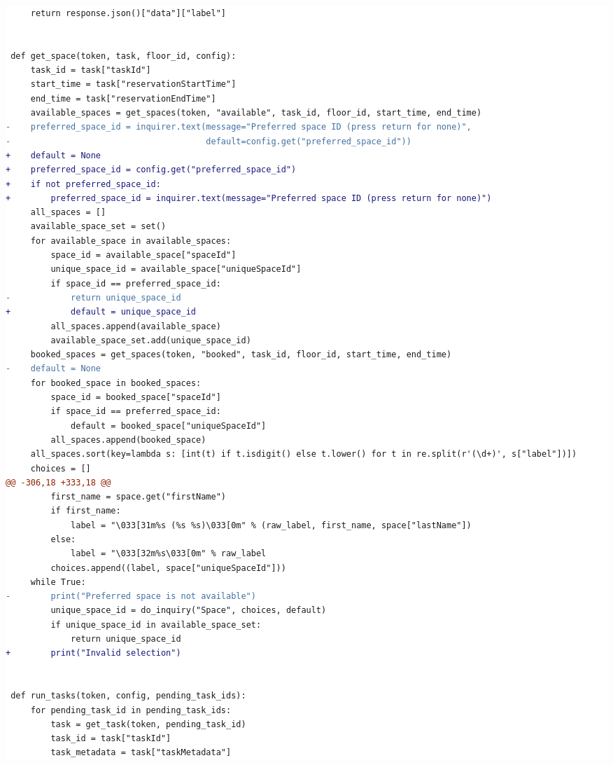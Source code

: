 ```diff
     return response.json()["data"]["label"]
 
 
 def get_space(token, task, floor_id, config):
     task_id = task["taskId"]
     start_time = task["reservationStartTime"]
     end_time = task["reservationEndTime"]
     available_spaces = get_spaces(token, "available", task_id, floor_id, start_time, end_time)
-    preferred_space_id = inquirer.text(message="Preferred space ID (press return for none)",
-                                       default=config.get("preferred_space_id"))
+    default = None
+    preferred_space_id = config.get("preferred_space_id")
+    if not preferred_space_id:
+        preferred_space_id = inquirer.text(message="Preferred space ID (press return for none)")
     all_spaces = []
     available_space_set = set()
     for available_space in available_spaces:
         space_id = available_space["spaceId"]
         unique_space_id = available_space["uniqueSpaceId"]
         if space_id == preferred_space_id:
-            return unique_space_id
+            default = unique_space_id
         all_spaces.append(available_space)
         available_space_set.add(unique_space_id)
     booked_spaces = get_spaces(token, "booked", task_id, floor_id, start_time, end_time)
-    default = None
     for booked_space in booked_spaces:
         space_id = booked_space["spaceId"]
         if space_id == preferred_space_id:
             default = booked_space["uniqueSpaceId"]
         all_spaces.append(booked_space)
     all_spaces.sort(key=lambda s: [int(t) if t.isdigit() else t.lower() for t in re.split(r'(\d+)', s["label"])])
     choices = []
@@ -306,18 +333,18 @@
         first_name = space.get("firstName")
         if first_name:
             label = "\033[31m%s (%s %s)\033[0m" % (raw_label, first_name, space["lastName"])
         else:
             label = "\033[32m%s\033[0m" % raw_label
         choices.append((label, space["uniqueSpaceId"]))
     while True:
-        print("Preferred space is not available")
         unique_space_id = do_inquiry("Space", choices, default)
         if unique_space_id in available_space_set:
             return unique_space_id
+        print("Invalid selection")
 
 
 def run_tasks(token, config, pending_task_ids):
     for pending_task_id in pending_task_ids:
         task = get_task(token, pending_task_id)
         task_id = task["taskId"]
         task_metadata = task["taskMetadata"]
```
